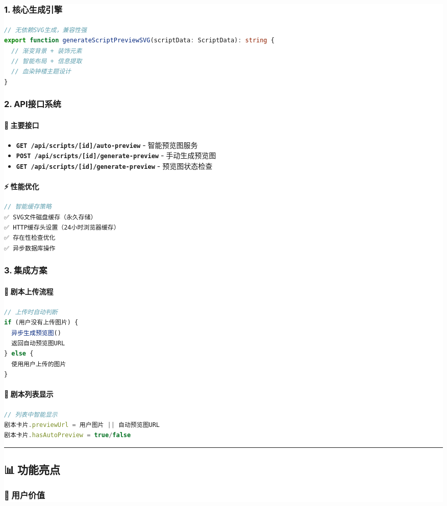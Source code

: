 ### 1. 核心生成引擎
```typescript
// 无依赖SVG生成，兼容性强
export function generateScriptPreviewSVG(scriptData: ScriptData): string {
  // 渐变背景 + 装饰元素
  // 智能布局 + 信息提取
  // 血染钟楼主题设计
}
```

### 2. API接口系统
#### 🔧 主要接口
- **`GET /api/scripts/[id]/auto-preview`** - 智能预览图服务
- **`POST /api/scripts/[id]/generate-preview`** - 手动生成预览图
- **`GET /api/scripts/[id]/generate-preview`** - 预览图状态检查

#### ⚡ 性能优化
```javascript
// 智能缓存策略
✅ SVG文件磁盘缓存（永久存储）
✅ HTTP缓存头设置（24小时浏览器缓存）  
✅ 存在性检查优化
✅ 异步数据库操作
```

### 3. 集成方案

#### 📝 剧本上传流程
```javascript
// 上传时自动判断
if (用户没有上传图片) {
  异步生成预览图()
  返回自动预览图URL
} else {
  使用用户上传的图片
}
```

#### 📖 剧本列表显示
```javascript
// 列表中智能显示
剧本卡片.previewUrl = 用户图片 || 自动预览图URL
剧本卡片.hasAutoPreview = true/false
```

---

## 📊 功能亮点

### 🎯 用户价值
